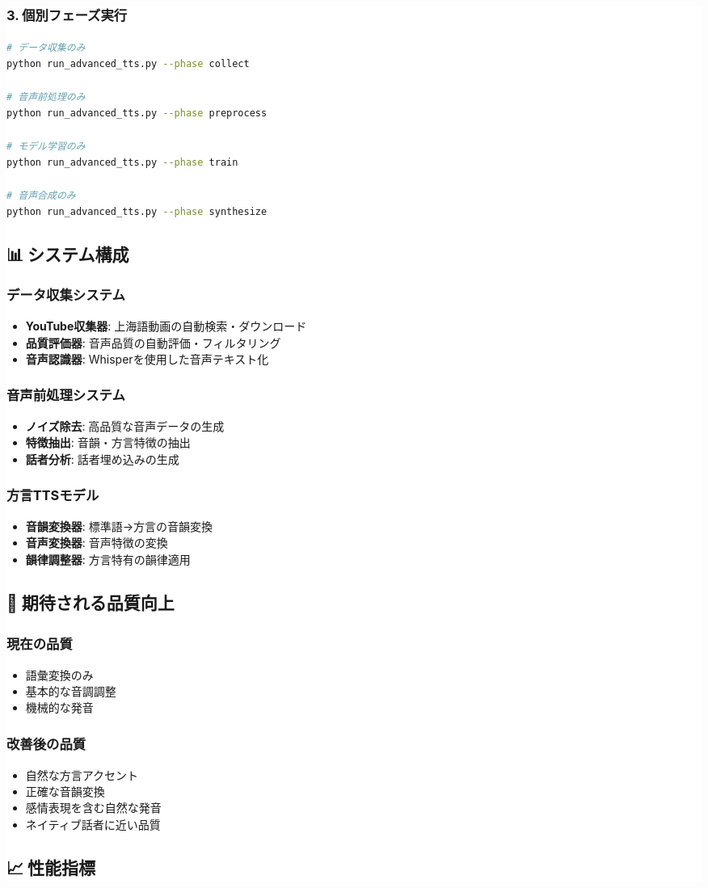 ### **3. 個別フェーズ実行**

```bash
# データ収集のみ
python run_advanced_tts.py --phase collect

# 音声前処理のみ
python run_advanced_tts.py --phase preprocess

# モデル学習のみ
python run_advanced_tts.py --phase train

# 音声合成のみ
python run_advanced_tts.py --phase synthesize
```

## 📊 システム構成

### **データ収集システム**
- **YouTube収集器**: 上海語動画の自動検索・ダウンロード
- **品質評価器**: 音声品質の自動評価・フィルタリング
- **音声認識器**: Whisperを使用した音声テキスト化

### **音声前処理システム**
- **ノイズ除去**: 高品質な音声データの生成
- **特徴抽出**: 音韻・方言特徴の抽出
- **話者分析**: 話者埋め込みの生成

### **方言TTSモデル**
- **音韻変換器**: 標準語→方言の音韻変換
- **音声変換器**: 音声特徴の変換
- **韻律調整器**: 方言特有の韻律適用

## 🎵 期待される品質向上

### **現在の品質**
- 語彙変換のみ
- 基本的な音調調整
- 機械的な発音

### **改善後の品質**
- 自然な方言アクセント
- 正確な音韻変換
- 感情表現を含む自然な発音
- ネイティブ話者に近い品質

## 📈 性能指標
